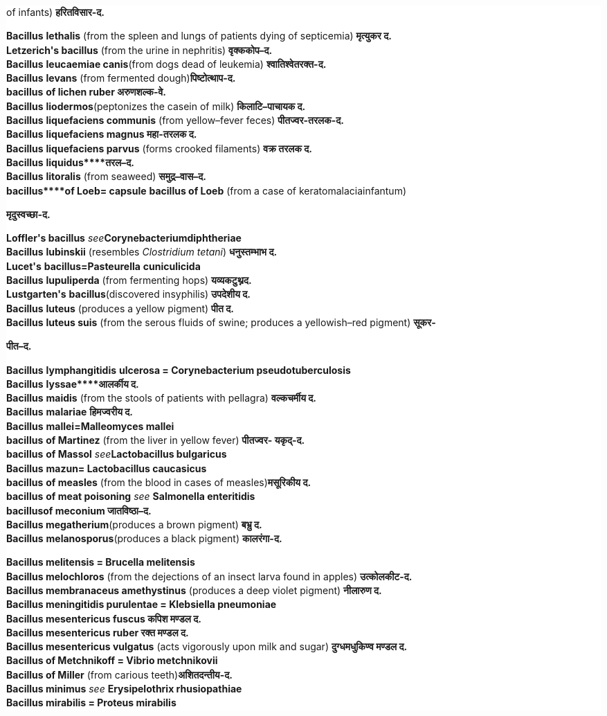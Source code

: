 

of infants) **हरितविसार-द.**

**Bacillus** **lethalis** (from the spleen and lungs of patients dying of septicemia) **मृत्युकर द.**  
**Letzerich's bacillus** (from the urine in nephritis) **वृक्ककोप–द.**  
**Bacillus** **leucaemiae canis**(from dogs dead of leukemia) **श्वातिश्वेतरक्त-द.**  
**Bacillus** **levans** (from fermented dough)**पिष्टोत्थाप-द.**  
**bacillus** **of lichen ruber अरुणशल्क-वे.**  
**Bacillus** **liodermos**(peptonizes the casein of milk) **किलाटि–पाचायक द.**  
**Bacillus** **liquefaciens communis** (from yellow–fever feces) **पीतज्वर-तरलक-द.**  
**Bacillus** **liquefaciens magnus महा-तरलक द.**  
**Bacillus** **liquefaciens parvus** (forms crooked filaments) **वक्र तरलक द.**  
**Bacillus** **liquidus****तरल–द.**  
**Bacillus** **litoralis** (from seaweed) **समुद्र–वास–द.**  
**bacillus****of Loeb= capsule** **bacillus of Loeb** (from a case of keratomalaciainfantum)

**मृदुस्वच्छा-द.**

**Loffler's bacillus** *see***Corynebacteriumdiphtheriae**  
**Bacillus** **lubinskii** (resembles *Clostridium tetani*) **धनुस्तम्भाभ द.**  
**Lucet's** **bacillus=Pasteurella** **cuniculicida**  
**Bacillus** **lupuliperda** (from fermenting hops) **यव्यकटुथ्नद.**  
**Lustgarten's** **bacillus**(discovered insyphilis) **उपदेशीय द.**  
**Bacillus** **luteus** (produces a yellow pigment) **पीत द.**  
**Bacillus** **luteus suis** (from the serous fluids of swine; produces a yellowish–red pigment) **सूकर-**

**पीत–द.**

**Bacillus** **lymphangitidis** **ulcerosa = Corynebacterium pseudotuberculosis**  
**Bacillus** **lyssae****आलर्कीय द.**  
**Bacillus** **maidis** (from the stools of patients with pellagra) **वल्कचर्मीय द.**  
**Bacillus** **malariae** **हिमज्वरीय द.**  
**Bacillus** **mallei=Malleomyces mallei**  
**bacillus** **of Martinez** (from the liver in yellow fever) **पीतज्वर- यकृद्-द.**  
**bacillus** **of Massol** *see***Lactobacillus bulgaricus**  
**Bacillus** **mazun= Lactobacillus caucasicus**  
**bacillus** **of measles** (from the blood in cases of measles)**मसूरिकीय द.**  
**bacillus** **of meat poisoning** *see* **Salmonella enteritidis**  
**bacillusof meconium जातविष्ठा–द.**  
**Bacillus megatherium**(produces a brown pigment) **बभ्रु द.**  
**Bacillus** **melanosporus**(produces a black pigment) **कालरंगा-द.**  

**Bacillus melitensis = Brucella melitensis**  
**Bacillus melochloros** (from the dejections of an insect larva found in apples) **उत्कोलकीट-द.**  
**Bacillus membranaceus amethystinus** (produces a deep violet pigment) **नीलारुण द.**  
**Bacillus meningitidis purulentae = Klebsiella pneumoniae**  
**Bacillus mesentericus fuscus कपिश मण्डल द.**  
**Bacillus mesentericus ruber रक्त मण्डल द.**  
**Bacillus mesentericus vulgatus** (acts vigorously upon milk and sugar) **दुग्धमधुकिण्व मण्डल द.**  
**Bacillus of Metchnikoff = Vibrio metchnikovii**  
**Bacillus of Miller** (from carious teeth)**अशितदन्तीय-द.**  
**Bacillus minimus** *see* **Erysipelothrix rhusiopathiae**  
**Bacillus mirabilis = Proteus mirabilis**
